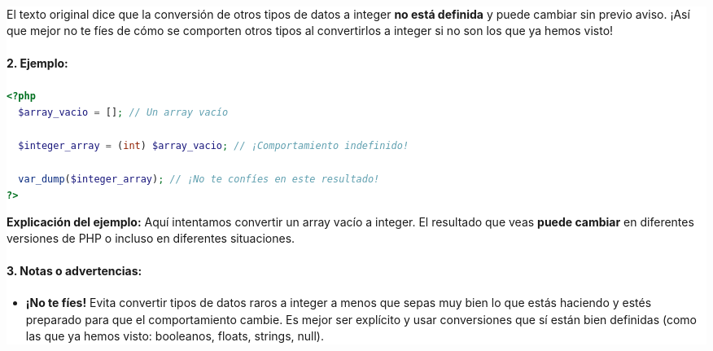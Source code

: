 El texto original dice que la conversión de otros tipos de datos a integer **no está definida** y puede cambiar sin previo aviso. ¡Así que mejor no te fíes de cómo se comporten otros tipos al convertirlos a integer si no son los que ya hemos visto!

#### 2. **Ejemplo:**

```php
<?php
  $array_vacio = []; // Un array vacío

  $integer_array = (int) $array_vacio; // ¡Comportamiento indefinido!

  var_dump($integer_array); // ¡No te confíes en este resultado!
?>
```

**Explicación del ejemplo:**
Aquí intentamos convertir un array vacío a integer. El resultado que veas **puede cambiar** en diferentes versiones de PHP o incluso en diferentes situaciones.

#### 3. **Notas o advertencias:**

- **¡No te fíes!** Evita convertir tipos de datos raros a integer a menos que sepas muy bien lo que estás haciendo y estés preparado para que el comportamiento cambie. Es mejor ser explícito y usar conversiones que sí están bien definidas (como las que ya hemos visto: booleanos, floats, strings, null).
